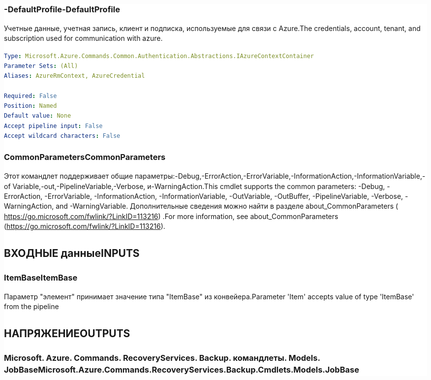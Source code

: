 ### <span data-ttu-id="43869-130">-DefaultProfile</span><span class="sxs-lookup"><span data-stu-id="43869-130">-DefaultProfile</span></span>
<span data-ttu-id="43869-131">Учетные данные, учетная запись, клиент и подписка, используемые для связи с Azure.</span><span class="sxs-lookup"><span data-stu-id="43869-131">The credentials, account, tenant, and subscription used for communication with azure.</span></span>

```yaml
Type: Microsoft.Azure.Commands.Common.Authentication.Abstractions.IAzureContextContainer
Parameter Sets: (All)
Aliases: AzureRmContext, AzureCredential

Required: False
Position: Named
Default value: None
Accept pipeline input: False
Accept wildcard characters: False
```

### <span data-ttu-id="43869-132">CommonParameters</span><span class="sxs-lookup"><span data-stu-id="43869-132">CommonParameters</span></span>
<span data-ttu-id="43869-133">Этот командлет поддерживает общие параметры:-Debug,-ErrorAction,-ErrorVariable,-InformationAction,-InformationVariable,-of Variable,-out,-PipelineVariable,-Verbose, и-WarningAction.</span><span class="sxs-lookup"><span data-stu-id="43869-133">This cmdlet supports the common parameters: -Debug, -ErrorAction, -ErrorVariable, -InformationAction, -InformationVariable, -OutVariable, -OutBuffer, -PipelineVariable, -Verbose, -WarningAction, and -WarningVariable.</span></span> <span data-ttu-id="43869-134">Дополнительные сведения можно найти в разделе about_CommonParameters ( https://go.microsoft.com/fwlink/?LinkID=113216) .</span><span class="sxs-lookup"><span data-stu-id="43869-134">For more information, see about_CommonParameters (https://go.microsoft.com/fwlink/?LinkID=113216).</span></span>

## <span data-ttu-id="43869-135">ВХОДНЫЕ данные</span><span class="sxs-lookup"><span data-stu-id="43869-135">INPUTS</span></span>

### <span data-ttu-id="43869-136">ItemBase</span><span class="sxs-lookup"><span data-stu-id="43869-136">ItemBase</span></span>
<span data-ttu-id="43869-137">Параметр "элемент" принимает значение типа "ItemBase" из конвейера.</span><span class="sxs-lookup"><span data-stu-id="43869-137">Parameter 'Item' accepts value of type 'ItemBase' from the pipeline</span></span>

## <span data-ttu-id="43869-138">НАПРЯЖЕНИЕ</span><span class="sxs-lookup"><span data-stu-id="43869-138">OUTPUTS</span></span>

### <span data-ttu-id="43869-139">Microsoft. Azure. Commands. RecoveryServices. Backup. командлеты. Models. JobBase</span><span class="sxs-lookup"><span data-stu-id="43869-139">Microsoft.Azure.Commands.RecoveryServices.Backup.Cmdlets.Models.JobBase</span></span>
